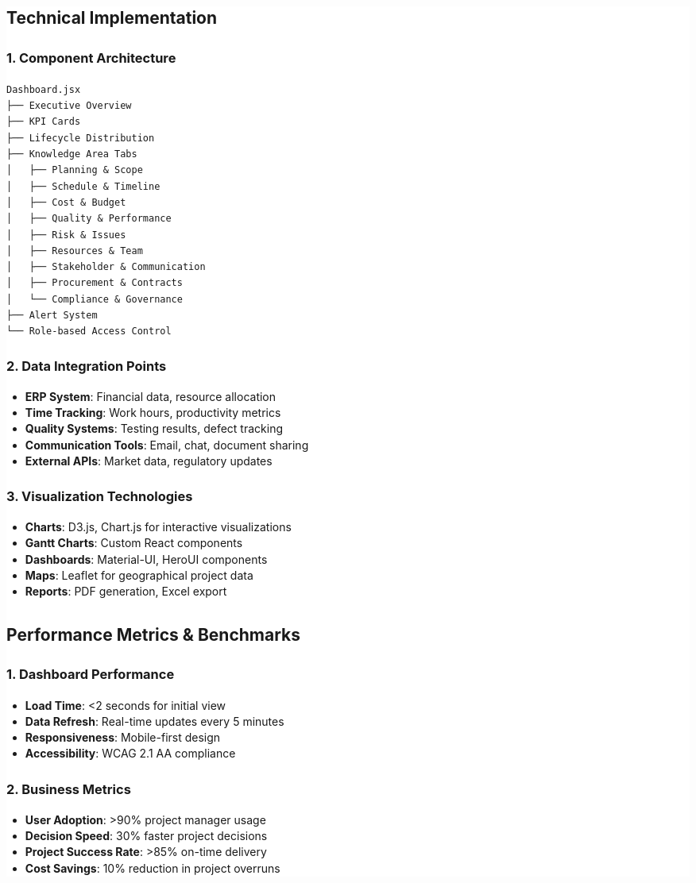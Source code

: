 ## Technical Implementation

### 1. Component Architecture
```
Dashboard.jsx
├── Executive Overview
├── KPI Cards
├── Lifecycle Distribution
├── Knowledge Area Tabs
│   ├── Planning & Scope
│   ├── Schedule & Timeline
│   ├── Cost & Budget
│   ├── Quality & Performance
│   ├── Risk & Issues
│   ├── Resources & Team
│   ├── Stakeholder & Communication
│   ├── Procurement & Contracts
│   └── Compliance & Governance
├── Alert System
└── Role-based Access Control
```

### 2. Data Integration Points
- **ERP System**: Financial data, resource allocation
- **Time Tracking**: Work hours, productivity metrics
- **Quality Systems**: Testing results, defect tracking
- **Communication Tools**: Email, chat, document sharing
- **External APIs**: Market data, regulatory updates

### 3. Visualization Technologies
- **Charts**: D3.js, Chart.js for interactive visualizations
- **Gantt Charts**: Custom React components
- **Dashboards**: Material-UI, HeroUI components
- **Maps**: Leaflet for geographical project data
- **Reports**: PDF generation, Excel export

## Performance Metrics & Benchmarks

### 1. Dashboard Performance
- **Load Time**: <2 seconds for initial view
- **Data Refresh**: Real-time updates every 5 minutes
- **Responsiveness**: Mobile-first design
- **Accessibility**: WCAG 2.1 AA compliance

### 2. Business Metrics
- **User Adoption**: >90% project manager usage
- **Decision Speed**: 30% faster project decisions
- **Project Success Rate**: >85% on-time delivery
- **Cost Savings**: 10% reduction in project overruns
